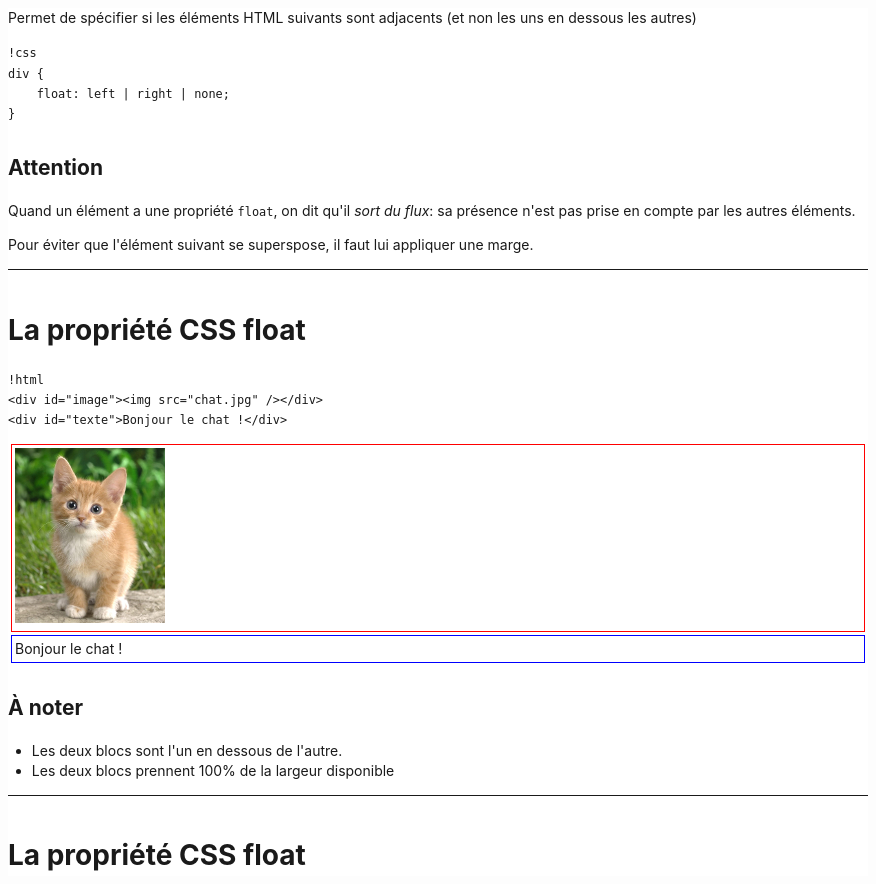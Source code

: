 Permet de spécifier si les éléments HTML suivants sont adjacents (et non les uns en dessous les autres)

    !css
    div {
        float: left | right | none;
    }

## Attention

Quand un élément a une propriété ``float``, on dit qu'il *sort du flux*: sa présence
n'est pas prise en compte par les autres éléments.

Pour éviter que l'élément suivant se superspose, il faut lui appliquer une marge.

--------------------------------------------------------------------------------

# La propriété CSS float

    !html
    <div id="image"><img src="chat.jpg" /></div>
    <div id="texte">Bonjour le chat !</div>

<style type="text/css">
.exfloat div {margin: 3px; padding: 3px; border: 1px solid blue;}
.exfloat .image {margin: 3px; padding: 3px; border: 1px solid red;}
.exfloat .image img {display: inline;};
</style>
<div class="exfloat">
  <div class="image"><img src="catcenter.jpg" /></div>
  <div>Bonjour le chat !</div>
</div>

## À noter

* Les deux blocs sont l'un en dessous de l'autre.
* Les deux blocs prennent 100% de la largeur disponible

--------------------------------------------------------------------------------

# La propriété CSS float
